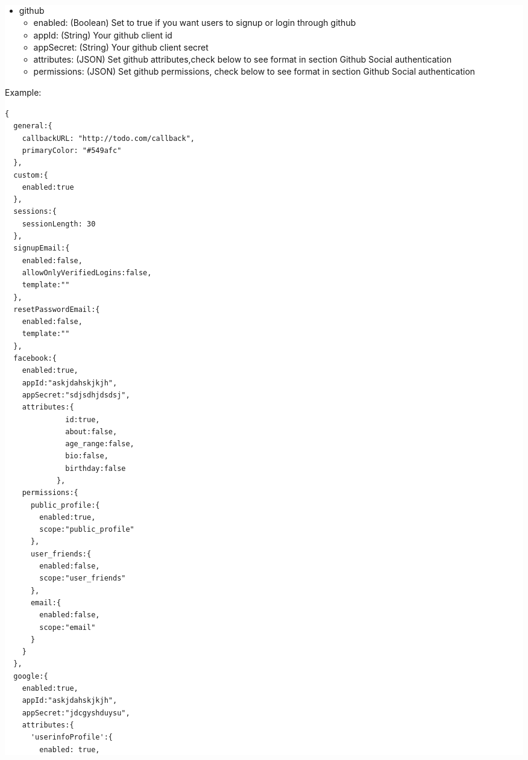 * github
  * enabled: (Boolean) Set to true if you want users to signup or login through github
  * appId: (String) Your github client id
  * appSecret: (String) Your github client secret
  * attributes: (JSON) Set github attributes,check below to see format in section Github Social authentication
  * permissions: (JSON) Set github permissions, check below to see format in section Github Social authentication 

Example:
```
{
  general:{   
    callbackURL: "http://todo.com/callback",
    primaryColor: "#549afc"        
  },
  custom:{
    enabled:true
  },
  sessions:{
    sessionLength: 30
  },
  signupEmail:{
    enabled:false,
    allowOnlyVerifiedLogins:false,        
    template:""        
  },
  resetPasswordEmail:{
    enabled:false,       
    template:""        
  },     
  facebook:{
    enabled:true,
    appId:"askjdahskjkjh",
    appSecret:"sdjsdhjdsdsj",       
    attributes:{
              id:true,
              about:false,
              age_range:false,
              bio:false,
              birthday:false
            },
    permissions:{
      public_profile:{
        enabled:true,
        scope:"public_profile"
      },
      user_friends:{
        enabled:false,
        scope:"user_friends"
      },
      email:{
        enabled:false,
        scope:"email"
      }
    }  
  },
  google:{
    enabled:true,
    appId:"askjdahskjkjh",
    appSecret:"jdcgyshduysu",       
    attributes:{          
      'userinfoProfile':{
        enabled: true,
```